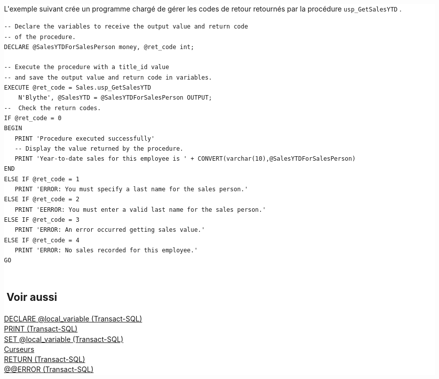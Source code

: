  L'exemple suivant crée un programme chargé de gérer les codes de retour retournés par la procédure `usp_GetSalesYTD` .  
  
```  
-- Declare the variables to receive the output value and return code   
-- of the procedure.  
DECLARE @SalesYTDForSalesPerson money, @ret_code int;  
  
-- Execute the procedure with a title_id value  
-- and save the output value and return code in variables.  
EXECUTE @ret_code = Sales.usp_GetSalesYTD  
    N'Blythe', @SalesYTD = @SalesYTDForSalesPerson OUTPUT;  
--  Check the return codes.  
IF @ret_code = 0  
BEGIN  
   PRINT 'Procedure executed successfully'  
   -- Display the value returned by the procedure.  
   PRINT 'Year-to-date sales for this employee is ' + CONVERT(varchar(10),@SalesYTDForSalesPerson)  
END  
ELSE IF @ret_code = 1  
   PRINT 'ERROR: You must specify a last name for the sales person.'  
ELSE IF @ret_code = 2   
   PRINT 'EERROR: You must enter a valid last name for the sales person.'  
ELSE IF @ret_code = 3  
   PRINT 'ERROR: An error occurred getting sales value.'  
ELSE IF @ret_code = 4  
   PRINT 'ERROR: No sales recorded for this employee.'     
GO  
  
```  
  
## <a name="see-also"></a> Voir aussi  
 [DECLARE @local_variable &#40;Transact-SQL&#41;](../../t-sql/language-elements/declare-local-variable-transact-sql.md)   
 [PRINT &#40;Transact-SQL&#41;](../../t-sql/language-elements/print-transact-sql.md)   
 [SET @local_variable &#40;Transact-SQL&#41;](../../t-sql/language-elements/set-local-variable-transact-sql.md)   
 [Curseurs](../../relational-databases/cursors.md)   
 [RETURN &#40;Transact-SQL&#41;](../../t-sql/language-elements/return-transact-sql.md)   
 [@@ERROR &#40;Transact-SQL&#41;](../../t-sql/functions/error-transact-sql.md)  
  
  

